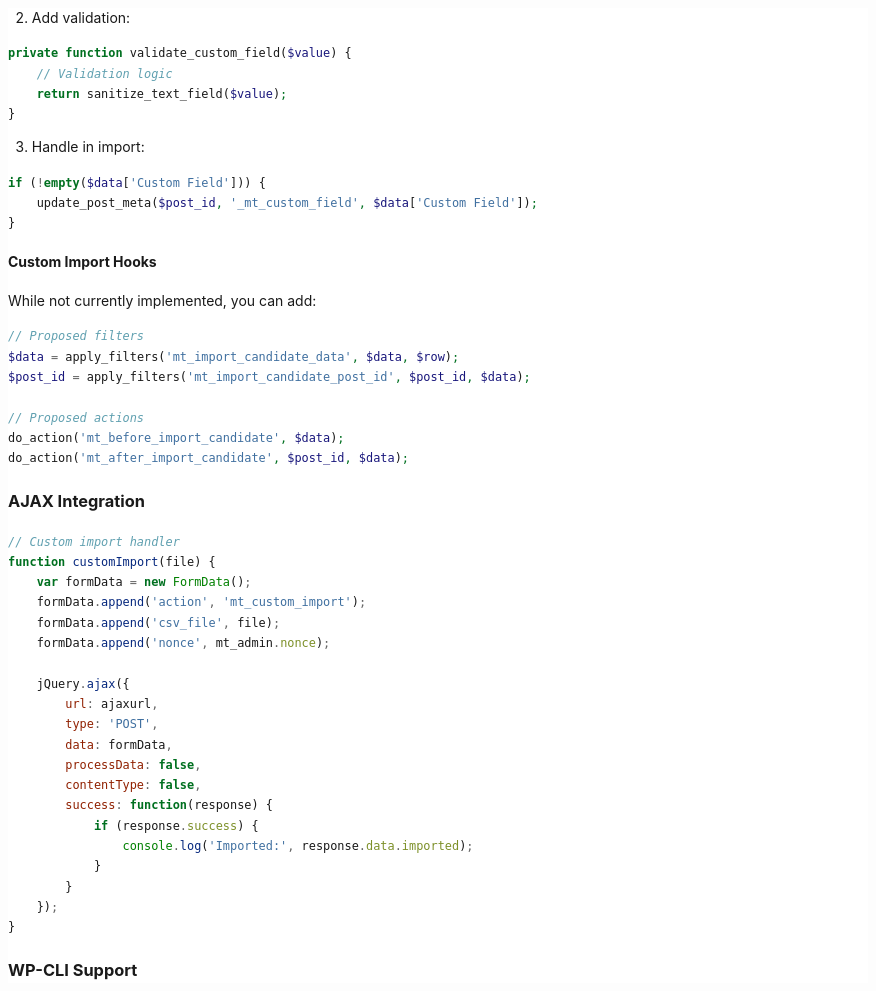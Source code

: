 2. Add validation:
```php
private function validate_custom_field($value) {
    // Validation logic
    return sanitize_text_field($value);
}
```

3. Handle in import:
```php
if (!empty($data['Custom Field'])) {
    update_post_meta($post_id, '_mt_custom_field', $data['Custom Field']);
}
```

#### Custom Import Hooks

While not currently implemented, you can add:

```php
// Proposed filters
$data = apply_filters('mt_import_candidate_data', $data, $row);
$post_id = apply_filters('mt_import_candidate_post_id', $post_id, $data);

// Proposed actions
do_action('mt_before_import_candidate', $data);
do_action('mt_after_import_candidate', $post_id, $data);
```

### AJAX Integration

```javascript
// Custom import handler
function customImport(file) {
    var formData = new FormData();
    formData.append('action', 'mt_custom_import');
    formData.append('csv_file', file);
    formData.append('nonce', mt_admin.nonce);
    
    jQuery.ajax({
        url: ajaxurl,
        type: 'POST',
        data: formData,
        processData: false,
        contentType: false,
        success: function(response) {
            if (response.success) {
                console.log('Imported:', response.data.imported);
            }
        }
    });
}
```

### WP-CLI Support
